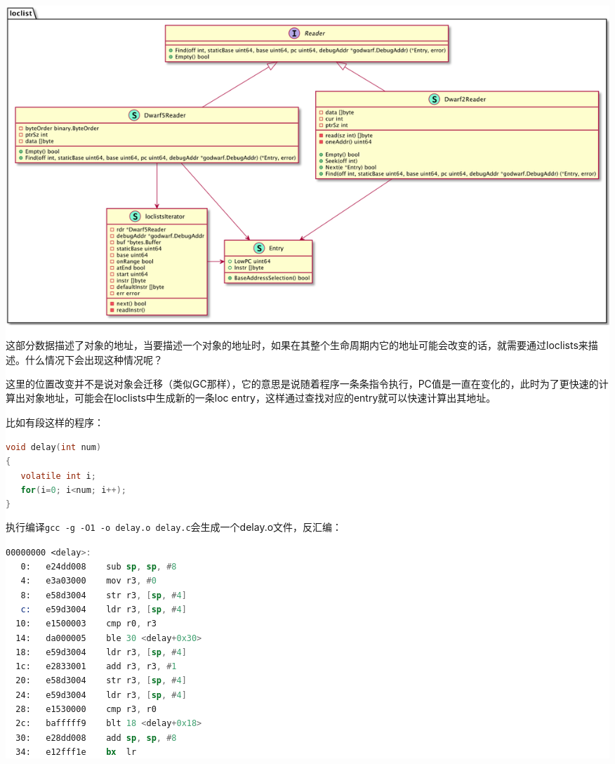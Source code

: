 ![pkg loclist](assets/4-后端符号层设计/loclist.png)

这部分数据描述了对象的地址，当要描述一个对象的地址时，如果在其整个生命周期内它的地址可能会改变的话，就需要通过loclists来描述。什么情况下会出现这种情况呢？

这里的位置改变并不是说对象会迁移（类似GC那样），它的意思是说随着程序一条条指令执行，PC值是一直在变化的，此时为了更快速的计算出对象地址，可能会在loclists中生成新的一条loc entry，这样通过查找对应的entry就可以快速计算出其地址。

比如有段这样的程序：

```c
void delay(int num)
{
   volatile int i;
   for(i=0; i<num; i++);
}
```

执行编译`gcc -g -O1 -o delay.o delay.c`会生成一个delay.o文件，反汇编：

```asm
00000000 <delay>:
   0:   e24dd008    sub sp, sp, #8
   4:   e3a03000    mov r3, #0
   8:   e58d3004    str r3, [sp, #4]
   c:   e59d3004    ldr r3, [sp, #4]
  10:   e1500003    cmp r0, r3
  14:   da000005    ble 30 <delay+0x30>
  18:   e59d3004    ldr r3, [sp, #4]
  1c:   e2833001    add r3, r3, #1
  20:   e58d3004    str r3, [sp, #4]
  24:   e59d3004    ldr r3, [sp, #4]
  28:   e1530000    cmp r3, r0
  2c:   bafffff9    blt 18 <delay+0x18>
  30:   e28dd008    add sp, sp, #8
  34:   e12fff1e    bx  lr
```

